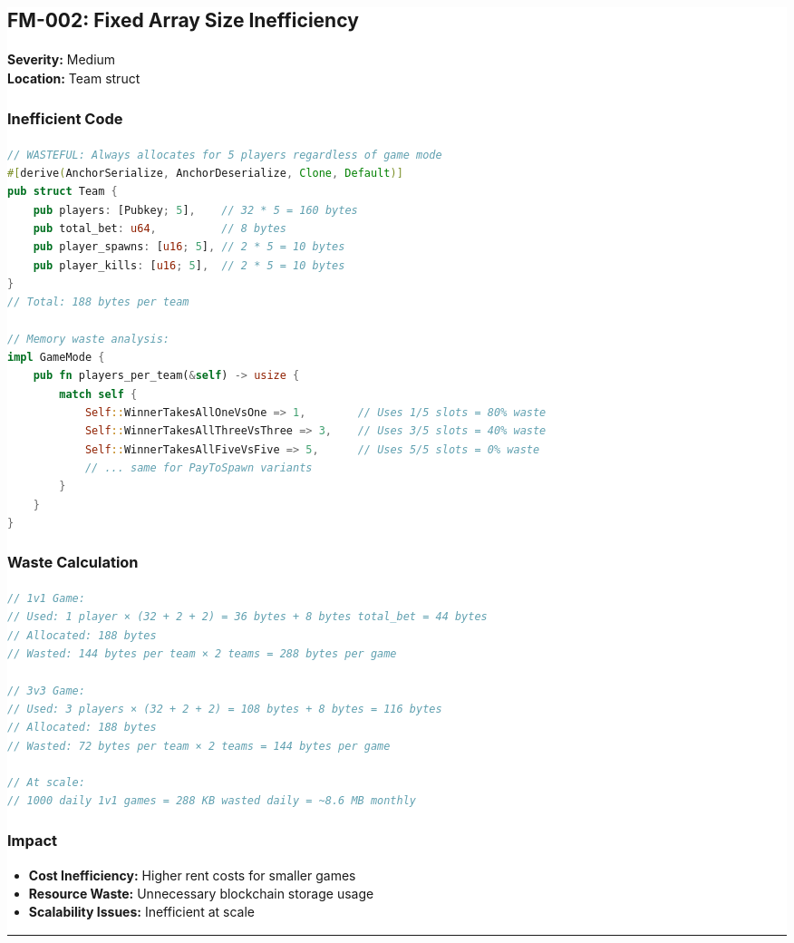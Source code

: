## **FM-002: Fixed Array Size Inefficiency**

**Severity:** Medium  
**Location:** Team struct

### Inefficient Code
```rust
// WASTEFUL: Always allocates for 5 players regardless of game mode
#[derive(AnchorSerialize, AnchorDeserialize, Clone, Default)]
pub struct Team {
    pub players: [Pubkey; 5],    // 32 * 5 = 160 bytes
    pub total_bet: u64,          // 8 bytes
    pub player_spawns: [u16; 5], // 2 * 5 = 10 bytes  
    pub player_kills: [u16; 5],  // 2 * 5 = 10 bytes
}
// Total: 188 bytes per team

// Memory waste analysis:
impl GameMode {
    pub fn players_per_team(&self) -> usize {
        match self {
            Self::WinnerTakesAllOneVsOne => 1,        // Uses 1/5 slots = 80% waste
            Self::WinnerTakesAllThreeVsThree => 3,    // Uses 3/5 slots = 40% waste
            Self::WinnerTakesAllFiveVsFive => 5,      // Uses 5/5 slots = 0% waste
            // ... same for PayToSpawn variants
        }
    }
}
```

### Waste Calculation
```rust
// 1v1 Game:
// Used: 1 player × (32 + 2 + 2) = 36 bytes + 8 bytes total_bet = 44 bytes
// Allocated: 188 bytes
// Wasted: 144 bytes per team × 2 teams = 288 bytes per game

// 3v3 Game:
// Used: 3 players × (32 + 2 + 2) = 108 bytes + 8 bytes = 116 bytes  
// Allocated: 188 bytes
// Wasted: 72 bytes per team × 2 teams = 144 bytes per game

// At scale:
// 1000 daily 1v1 games = 288 KB wasted daily = ~8.6 MB monthly
```

### Impact
- **Cost Inefficiency:** Higher rent costs for smaller games
- **Resource Waste:** Unnecessary blockchain storage usage
- **Scalability Issues:** Inefficient at scale

---